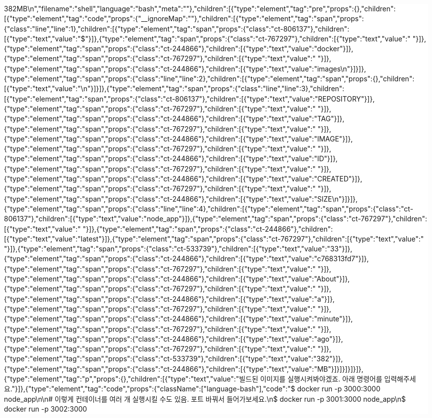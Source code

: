 382MB\n","filename":"shell","language":"bash","meta":""},"children":[{"type":"element","tag":"pre","props":{},"children":[{"type":"element","tag":"code","props":{"__ignoreMap":""},"children":[{"type":"element","tag":"span","props":{"class":"line","line":1},"children":[{"type":"element","tag":"span","props":{"class":"ct-806137"},"children":[{"type":"text","value":"$"}]},{"type":"element","tag":"span","props":{"class":"ct-767297"},"children":[{"type":"text","value":" "}]},{"type":"element","tag":"span","props":{"class":"ct-244866"},"children":[{"type":"text","value":"docker"}]},{"type":"element","tag":"span","props":{"class":"ct-767297"},"children":[{"type":"text","value":" "}]},{"type":"element","tag":"span","props":{"class":"ct-244866"},"children":[{"type":"text","value":"images\n"}]}]},{"type":"element","tag":"span","props":{"class":"line","line":2},"children":[{"type":"element","tag":"span","props":{},"children":[{"type":"text","value":"\n"}]}]},{"type":"element","tag":"span","props":{"class":"line","line":3},"children":[{"type":"element","tag":"span","props":{"class":"ct-806137"},"children":[{"type":"text","value":"REPOSITORY"}]},{"type":"element","tag":"span","props":{"class":"ct-767297"},"children":[{"type":"text","value":"   "}]},{"type":"element","tag":"span","props":{"class":"ct-244866"},"children":[{"type":"text","value":"TAG"}]},{"type":"element","tag":"span","props":{"class":"ct-767297"},"children":[{"type":"text","value":"       "}]},{"type":"element","tag":"span","props":{"class":"ct-244866"},"children":[{"type":"text","value":"IMAGE"}]},{"type":"element","tag":"span","props":{"class":"ct-767297"},"children":[{"type":"text","value":" "}]},{"type":"element","tag":"span","props":{"class":"ct-244866"},"children":[{"type":"text","value":"ID"}]},{"type":"element","tag":"span","props":{"class":"ct-767297"},"children":[{"type":"text","value":"       "}]},{"type":"element","tag":"span","props":{"class":"ct-244866"},"children":[{"type":"text","value":"CREATED"}]},{"type":"element","tag":"span","props":{"class":"ct-767297"},"children":[{"type":"text","value":"              "}]},{"type":"element","tag":"span","props":{"class":"ct-244866"},"children":[{"type":"text","value":"SIZE\n"}]}]},{"type":"element","tag":"span","props":{"class":"line","line":4},"children":[{"type":"element","tag":"span","props":{"class":"ct-806137"},"children":[{"type":"text","value":"node_app"}]},{"type":"element","tag":"span","props":{"class":"ct-767297"},"children":[{"type":"text","value":"     "}]},{"type":"element","tag":"span","props":{"class":"ct-244866"},"children":[{"type":"text","value":"latest"}]},{"type":"element","tag":"span","props":{"class":"ct-767297"},"children":[{"type":"text","value":"    "}]},{"type":"element","tag":"span","props":{"class":"ct-533739"},"children":[{"type":"text","value":"33"}]},{"type":"element","tag":"span","props":{"class":"ct-244866"},"children":[{"type":"text","value":"c768313fd7"}]},{"type":"element","tag":"span","props":{"class":"ct-767297"},"children":[{"type":"text","value":"   "}]},{"type":"element","tag":"span","props":{"class":"ct-244866"},"children":[{"type":"text","value":"About"}]},{"type":"element","tag":"span","props":{"class":"ct-767297"},"children":[{"type":"text","value":" "}]},{"type":"element","tag":"span","props":{"class":"ct-244866"},"children":[{"type":"text","value":"a"}]},{"type":"element","tag":"span","props":{"class":"ct-767297"},"children":[{"type":"text","value":" "}]},{"type":"element","tag":"span","props":{"class":"ct-244866"},"children":[{"type":"text","value":"minute"}]},{"type":"element","tag":"span","props":{"class":"ct-767297"},"children":[{"type":"text","value":" "}]},{"type":"element","tag":"span","props":{"class":"ct-244866"},"children":[{"type":"text","value":"ago"}]},{"type":"element","tag":"span","props":{"class":"ct-767297"},"children":[{"type":"text","value":"   "}]},{"type":"element","tag":"span","props":{"class":"ct-533739"},"children":[{"type":"text","value":"382"}]},{"type":"element","tag":"span","props":{"class":"ct-244866"},"children":[{"type":"text","value":"MB"}]}]}]}]}]},{"type":"element","tag":"p","props":{},"children":[{"type":"text","value":"빌드된 이미지를 실행시켜봐야겠죠. 아래 명령어를 입력해주세요."}]},{"type":"element","tag":"code","props":{"className":["language-bash"],"code":"$ docker run -p 3000:3000 node_app\n\n# 이렇게 컨테이너를 여러 개 실행시킬 수도 있음. 포트 바꿔서 들어가보세요.\n$ docker run -p 3001:3000 node_app\n$ docker run -p 3002:3000